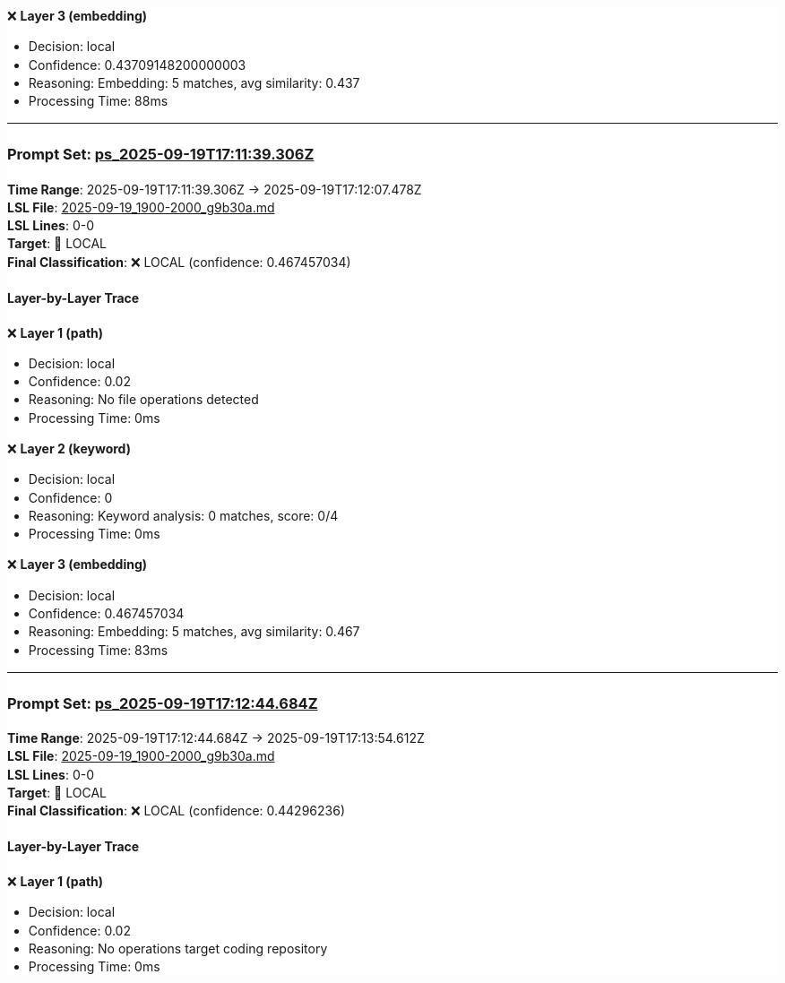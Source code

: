 ❌ **Layer 3 (embedding)**
- Decision: local
- Confidence: 0.43709148200000003
- Reasoning: Embedding: 5 matches, avg similarity: 0.437
- Processing Time: 88ms

---

### Prompt Set: [ps_2025-09-19T17:11:39.306Z](../../history/2025-09-19_1900-2000_g9b30a.md#ps_2025-09-19T17:11:39.306Z)

**Time Range**: 2025-09-19T17:11:39.306Z → 2025-09-19T17:12:07.478Z<br>
**LSL File**: [2025-09-19_1900-2000_g9b30a.md](../../history/2025-09-19_1900-2000_g9b30a.md#ps_2025-09-19T17:11:39.306Z)<br>
**LSL Lines**: 0-0<br>
**Target**: 📍 LOCAL<br>
**Final Classification**: ❌ LOCAL (confidence: 0.467457034)

#### Layer-by-Layer Trace

❌ **Layer 1 (path)**
- Decision: local
- Confidence: 0.02
- Reasoning: No file operations detected
- Processing Time: 0ms

❌ **Layer 2 (keyword)**
- Decision: local
- Confidence: 0
- Reasoning: Keyword analysis: 0 matches, score: 0/4
- Processing Time: 0ms

❌ **Layer 3 (embedding)**
- Decision: local
- Confidence: 0.467457034
- Reasoning: Embedding: 5 matches, avg similarity: 0.467
- Processing Time: 83ms

---

### Prompt Set: [ps_2025-09-19T17:12:44.684Z](../../history/2025-09-19_1900-2000_g9b30a.md#ps_2025-09-19T17:12:44.684Z)

**Time Range**: 2025-09-19T17:12:44.684Z → 2025-09-19T17:13:54.612Z<br>
**LSL File**: [2025-09-19_1900-2000_g9b30a.md](../../history/2025-09-19_1900-2000_g9b30a.md#ps_2025-09-19T17:12:44.684Z)<br>
**LSL Lines**: 0-0<br>
**Target**: 📍 LOCAL<br>
**Final Classification**: ❌ LOCAL (confidence: 0.44296236)

#### Layer-by-Layer Trace

❌ **Layer 1 (path)**
- Decision: local
- Confidence: 0.02
- Reasoning: No operations target coding repository
- Processing Time: 0ms
